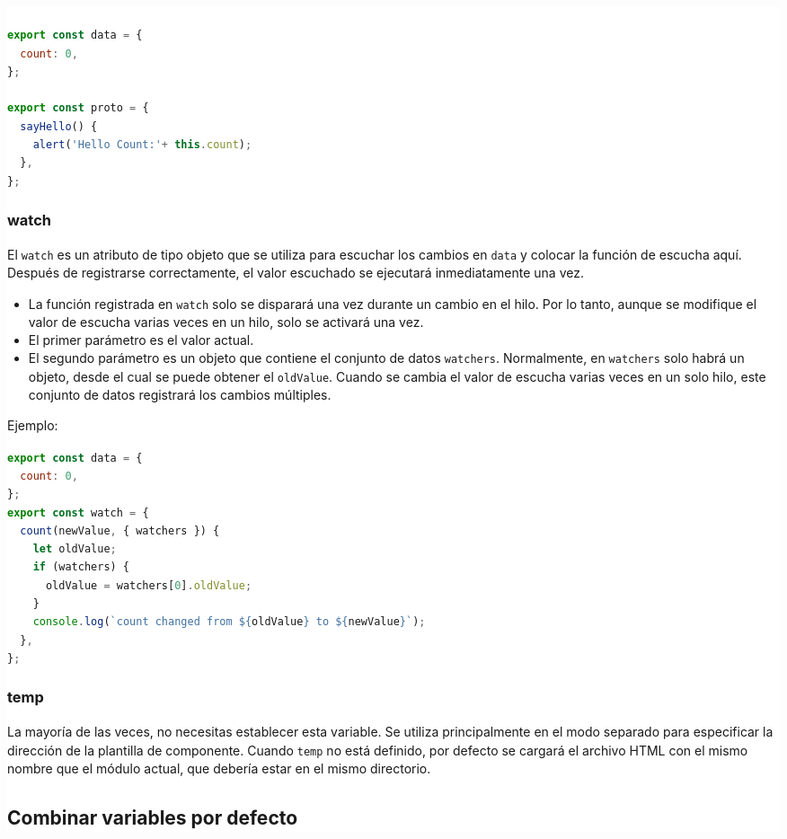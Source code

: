 ```javascript

export const data = {
  count: 0,
};

export const proto = {
  sayHello() {
    alert('Hello Count:'+ this.count);
  },
};
```

### watch

El `watch` es un atributo de tipo objeto que se utiliza para escuchar los cambios en `data` y colocar la función de escucha aquí. Después de registrarse correctamente, el valor escuchado se ejecutará inmediatamente una vez.

- La función registrada en `watch` solo se disparará una vez durante un cambio en el hilo. Por lo tanto, aunque se modifique el valor de escucha varias veces en un hilo, solo se activará una vez.
- El primer parámetro es el valor actual.
- El segundo parámetro es un objeto que contiene el conjunto de datos `watchers`. Normalmente, en `watchers` solo habrá un objeto, desde el cual se puede obtener el `oldValue`. Cuando se cambia el valor de escucha varias veces en un solo hilo, este conjunto de datos registrará los cambios múltiples.

Ejemplo:

```javascript
export const data = {
  count: 0,
};
export const watch = {
  count(newValue, { watchers }) {
    let oldValue;
    if (watchers) {
      oldValue = watchers[0].oldValue;
    }
    console.log(`count changed from ${oldValue} to ${newValue}`);
  },
};
```

### temp

La mayoría de las veces, no necesitas establecer esta variable. Se utiliza principalmente en el modo separado para especificar la dirección de la plantilla de componente. Cuando `temp` no está definido, por defecto se cargará el archivo HTML con el mismo nombre que el módulo actual, que debería estar en el mismo directorio.

## Combinar variables por defecto
